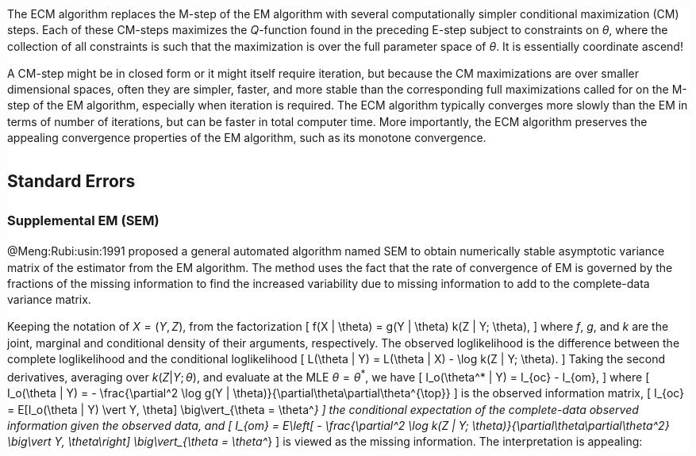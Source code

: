 
The ECM algorithm replaces the M-step of the EM algorithm with several
computationally simpler conditional maximization (CM) steps.
Each of these CM-steps maximizes the $Q$-function found in the preceding 
E-step subject to constraints on $\theta$, where the collection of all 
constraints is such that the maximization is over the full parameter 
space of $\theta$. It is essentially coordinate ascend!


A CM-step might be in closed form or it might itself require iteration, but because the CM maximizations are over smaller dimensional spaces, often they are simpler, faster, and more stable than the corresponding full maximizations called for on the M-step of the EM algorithm, especially when iteration is required. The ECM algorithm typically converges more slowly than the EM in terms of number of iterations, but can be faster in total computer time. More importantly, the ECM  algorithm preserves the appealing convergence properties of the EM algorithm, such as its monotone convergence. 



## Standard Errors






### Supplemental EM (SEM)
@Meng:Rubi:usin:1991 proposed a general automated algorithm
named SEM to obtain numerically stable asymptotic variance matrix
of the estimator from the EM algorithm.
The method uses the fact that the rate of convergence of EM
is governed by the fractions of the missing information to
find the increased variability due to missing information to
add to the complete-data variance matrix.


Keeping the notation of $X = (Y, Z)$, from the factorization 
\[
f(X | \theta) = g(Y | \theta) k(Z | Y; \theta),
\]
where $f$, $g$, and $k$ are the joint, marginal and 
conditional density of their arguments, respectively.
The observed loglikelihood is the difference between the 
complete loglikelihood and the conditional loglikelihood
\[
L(\theta | Y) = L(\theta | X) - \log k(Z | Y; \theta).
\]
Taking the second derivatives, averaging over 
$k(Z | Y; \theta)$, and evaluate at the MLE $\theta = \theta^*$,
we have
\[
I_o(\theta^* | Y) = I_{oc} - I_{om},
\]
where 
\[
I_o(\theta | Y) = - \frac{\partial^2 \log g(Y | \theta)}{\partial\theta\partial\theta^{\top}}
\]
is the observed information matrix,
\[
I_{oc} = E[I_o(\theta | Y) \vert Y, \theta] \big\vert_{\theta = \theta^*}
\]
the conditional expectation of the complete-data observed information
given the observed data, and
\[
I_{om} = E\left[ - \frac{\partial^2 \log k(Z | Y; \theta)}{\partial\theta\partial\theta^2} \big\vert Y, \theta\right] \big\vert_{\theta = \theta^*}
\]
is viewed as the missing information.
The interpretation is appealing: